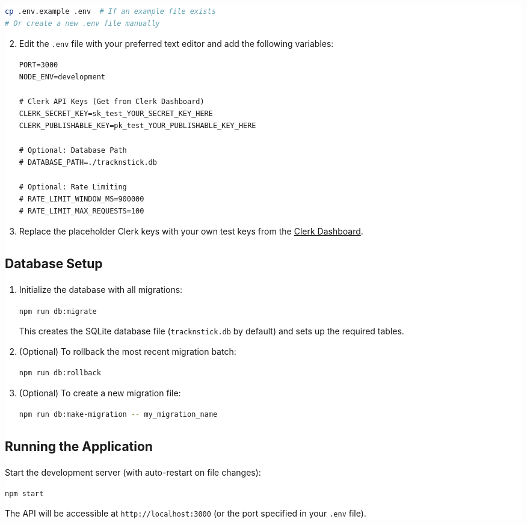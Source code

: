    ```bash
   cp .env.example .env  # If an example file exists
   # Or create a new .env file manually
   ```

2. Edit the `.env` file with your preferred text editor and add the following variables:

   ```
   PORT=3000
   NODE_ENV=development

   # Clerk API Keys (Get from Clerk Dashboard)
   CLERK_SECRET_KEY=sk_test_YOUR_SECRET_KEY_HERE
   CLERK_PUBLISHABLE_KEY=pk_test_YOUR_PUBLISHABLE_KEY_HERE

   # Optional: Database Path
   # DATABASE_PATH=./tracknstick.db

   # Optional: Rate Limiting
   # RATE_LIMIT_WINDOW_MS=900000
   # RATE_LIMIT_MAX_REQUESTS=100
   ```

3. Replace the placeholder Clerk keys with your own test keys from the [Clerk Dashboard](https://dashboard.clerk.dev/).

## Database Setup

1. Initialize the database with all migrations:

   ```bash
   npm run db:migrate
   ```

   This creates the SQLite database file (`tracknstick.db` by default) and sets up the required tables.

2. (Optional) To rollback the most recent migration batch:

   ```bash
   npm run db:rollback
   ```

3. (Optional) To create a new migration file:
   ```bash
   npm run db:make-migration -- my_migration_name
   ```

## Running the Application

Start the development server (with auto-restart on file changes):

```bash
npm start
```

The API will be accessible at `http://localhost:3000` (or the port specified in your `.env` file).
